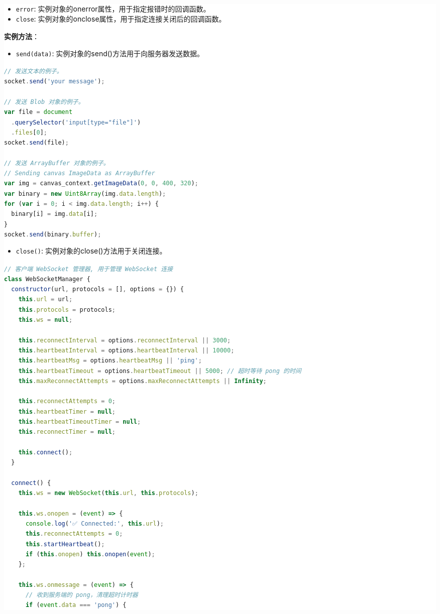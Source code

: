 - `error`: 实例对象的onerror属性，用于指定报错时的回调函数。  
- `close`: 实例对象的onclose属性，用于指定连接关闭后的回调函数。

**实例方法**：

- `send(data)`: 实例对象的send()方法用于向服务器发送数据。

```js
// 发送文本的例子。
socket.send('your message');

// 发送 Blob 对象的例子。
var file = document
  .querySelector('input[type="file"]')
  .files[0];
socket.send(file);

// 发送 ArrayBuffer 对象的例子。
// Sending canvas ImageData as ArrayBuffer
var img = canvas_context.getImageData(0, 0, 400, 320);
var binary = new Uint8Array(img.data.length);
for (var i = 0; i < img.data.length; i++) {
  binary[i] = img.data[i];
}
socket.send(binary.buffer);


```

- `close()`: 实例对象的close()方法用于关闭连接。

```js
// 客户端 WebSocket 管理器, 用于管理 WebSocket 连接
class WebSocketManager {
  constructor(url, protocols = [], options = {}) {
    this.url = url;
    this.protocols = protocols;
    this.ws = null;

    this.reconnectInterval = options.reconnectInterval || 3000;
    this.heartbeatInterval = options.heartbeatInterval || 10000;
    this.heartbeatMsg = options.heartbeatMsg || 'ping';
    this.heartbeatTimeout = options.heartbeatTimeout || 5000; // 超时等待 pong 的时间
    this.maxReconnectAttempts = options.maxReconnectAttempts || Infinity;

    this.reconnectAttempts = 0;
    this.heartbeatTimer = null;
    this.heartbeatTimeoutTimer = null;
    this.reconnectTimer = null;

    this.connect();
  }

  connect() {
    this.ws = new WebSocket(this.url, this.protocols);

    this.ws.onopen = (event) => {
      console.log('✅ Connected:', this.url);
      this.reconnectAttempts = 0;
      this.startHeartbeat();
      if (this.onopen) this.onopen(event);
    };

    this.ws.onmessage = (event) => {
      // 收到服务端的 pong，清理超时计时器
      if (event.data === 'pong') {
```